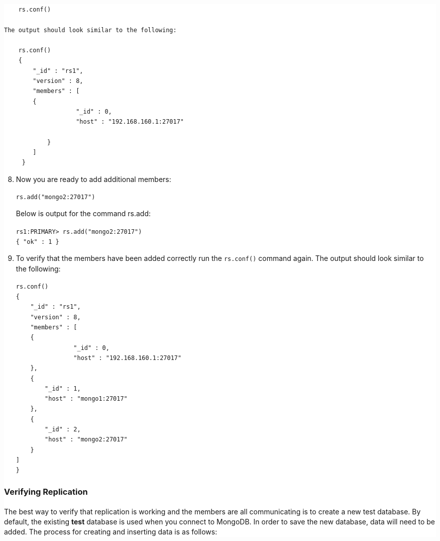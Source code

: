        rs.conf()

    The output should look similar to the following:

        rs.conf()
        {
            "_id" : "rs1",
            "version" : 8,
            "members" : [
            {
                        "_id" : 0,
                        "host" : "192.168.160.1:27017"

                }
            ]
         }

8.  Now you are ready to add additional members:

        rs.add("mongo2:27017")

    Below is output for the command rs.add:

        rs1:PRIMARY> rs.add("mongo2:27017")
        { "ok" : 1 }

9.  To verify that the members have been added correctly run the `rs.conf()` command again. The output should look similar to the following:

        rs.conf()
        {
            "_id" : "rs1",
            "version" : 8,
            "members" : [
            {
                        "_id" : 0,
                        "host" : "192.168.160.1:27017"
            },
            {
                "_id" : 1,
                "host" : "mongo1:27017"
            },
            {
                "_id" : 2,
                "host" : "mongo2:27017"
            }
        ]
        }

### Verifying Replication

The best way to verify that replication is working and the members are all communicating is to create a new test database. By default, the existing **test** database is used when you connect to MongoDB. In order to save the new database, data will need to be added. The process for creating and inserting data is as follows:
